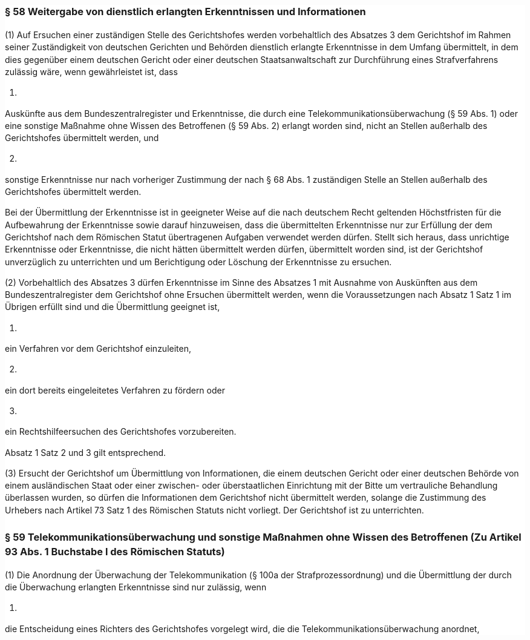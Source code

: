 ### § 58 Weitergabe von dienstlich erlangten Erkenntnissen und Informationen

(1) Auf Ersuchen einer zuständigen Stelle des Gerichtshofes werden vorbehaltlich des Absatzes 3 dem Gerichtshof im Rahmen seiner Zuständigkeit von deutschen Gerichten und Behörden dienstlich erlangte Erkenntnisse in dem Umfang übermittelt, in dem dies gegenüber einem deutschen Gericht oder einer deutschen Staatsanwaltschaft zur Durchführung eines Strafverfahrens zulässig wäre, wenn gewährleistet ist, dass

1.  
Auskünfte aus dem Bundeszentralregister und Erkenntnisse, die durch eine Telekommunikationsüberwachung (§ 59 Abs. 1) oder eine sonstige Maßnahme ohne Wissen des Betroffenen (§ 59 Abs. 2) erlangt worden sind, nicht an Stellen außerhalb des Gerichtshofes übermittelt werden, und

2.  
sonstige Erkenntnisse nur nach vorheriger Zustimmung der nach § 68 Abs. 1 zuständigen Stelle an Stellen außerhalb des Gerichtshofes übermittelt werden.

Bei der Übermittlung der Erkenntnisse ist in geeigneter Weise auf die nach deutschem Recht geltenden Höchstfristen für die Aufbewahrung der Erkenntnisse sowie darauf hinzuweisen, dass die übermittelten Erkenntnisse nur zur Erfüllung der dem Gerichtshof nach dem Römischen Statut übertragenen Aufgaben verwendet werden dürfen. Stellt sich heraus, dass unrichtige Erkenntnisse oder Erkenntnisse, die nicht hätten übermittelt werden dürfen, übermittelt worden sind, ist der Gerichtshof unverzüglich zu unterrichten und um Berichtigung oder Löschung der Erkenntnisse zu ersuchen.

(2) Vorbehaltlich des Absatzes 3 dürfen Erkenntnisse im Sinne des Absatzes 1 mit Ausnahme von Auskünften aus dem Bundeszentralregister dem Gerichtshof ohne Ersuchen übermittelt werden, wenn die Voraussetzungen nach Absatz 1 Satz 1 im Übrigen erfüllt sind und die Übermittlung geeignet ist,

1.  
ein Verfahren vor dem Gerichtshof einzuleiten,

2.  
ein dort bereits eingeleitetes Verfahren zu fördern oder

3.  
ein Rechtshilfeersuchen des Gerichtshofes vorzubereiten.

Absatz 1 Satz 2 und 3 gilt entsprechend.

(3) Ersucht der Gerichtshof um Übermittlung von Informationen, die einem deutschen Gericht oder einer deutschen Behörde von einem ausländischen Staat oder einer zwischen- oder überstaatlichen Einrichtung mit der Bitte um vertrauliche Behandlung überlassen wurden, so dürfen die Informationen dem Gerichtshof nicht übermittelt werden, solange die Zustimmung des Urhebers nach Artikel 73 Satz 1 des Römischen Statuts nicht vorliegt. Der Gerichtshof ist zu unterrichten.

### § 59 Telekommunikationsüberwachung und sonstige Maßnahmen ohne Wissen des Betroffenen (Zu Artikel 93 Abs. 1 Buchstabe l des Römischen Statuts)

(1) Die Anordnung der Überwachung der Telekommunikation (§ 100a der Strafprozessordnung) und die Übermittlung der durch die Überwachung erlangten Erkenntnisse sind nur zulässig, wenn

1.  
die Entscheidung eines Richters des Gerichtshofes vorgelegt wird, die die Telekommunikationsüberwachung anordnet,
